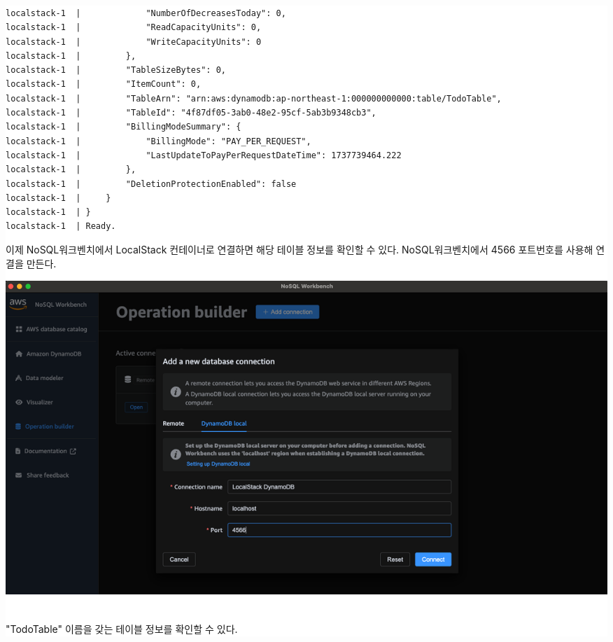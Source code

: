 ```
localstack-1  |             "NumberOfDecreasesToday": 0,
localstack-1  |             "ReadCapacityUnits": 0,
localstack-1  |             "WriteCapacityUnits": 0
localstack-1  |         },
localstack-1  |         "TableSizeBytes": 0,
localstack-1  |         "ItemCount": 0,
localstack-1  |         "TableArn": "arn:aws:dynamodb:ap-northeast-1:000000000000:table/TodoTable",
localstack-1  |         "TableId": "4f87df05-3ab0-48e2-95cf-5ab3b9348cb3",
localstack-1  |         "BillingModeSummary": {
localstack-1  |             "BillingMode": "PAY_PER_REQUEST",
localstack-1  |             "LastUpdateToPayPerRequestDateTime": 1737739464.222
localstack-1  |         },
localstack-1  |         "DeletionProtectionEnabled": false
localstack-1  |     }
localstack-1  | }
localstack-1  | Ready.
```

이제 NoSQL워크벤치에서 LocalStack 컨테이너로 연결하면 해당 테이블 정보를 확인할 수 있다. NoSQL워크벤치에서 4566 포트번호를 사용해 연결을 만든다.

<div align="center">
  <img src="/images/posts/2025/setup-dynamodb-in-localstack-01.png" width="100%" class="image__border">
</div>

<br/>

"TodoTable" 이름을 갖는 테이블 정보를 확인할 수 있다.

<div align="center">